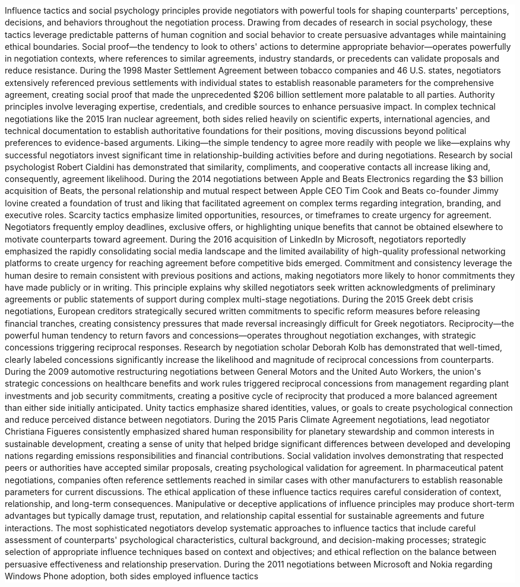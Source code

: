 Influence tactics and social psychology principles provide negotiators with powerful tools for shaping counterparts' perceptions, decisions, and behaviors throughout the negotiation process. Drawing from decades of research in social psychology, these tactics leverage predictable patterns of human cognition and social behavior to create persuasive advantages while maintaining ethical boundaries. Social proof—the tendency to look to others' actions to determine appropriate behavior—operates powerfully in negotiation contexts, where references to similar agreements, industry standards, or precedents can validate proposals and reduce resistance. During the 1998 Master Settlement Agreement between tobacco companies and 46 U.S. states, negotiators extensively referenced previous settlements with individual states to establish reasonable parameters for the comprehensive agreement, creating social proof that made the unprecedented $206 billion settlement more palatable to all parties. Authority principles involve leveraging expertise, credentials, and credible sources to enhance persuasive impact. In complex technical negotiations like the 2015 Iran nuclear agreement, both sides relied heavily on scientific experts, international agencies, and technical documentation to establish authoritative foundations for their positions, moving discussions beyond political preferences to evidence-based arguments. Liking—the simple tendency to agree more readily with people we like—explains why successful negotiators invest significant time in relationship-building activities before and during negotiations. Research by social psychologist Robert Cialdini has demonstrated that similarity, compliments, and cooperative contacts all increase liking and, consequently, agreement likelihood. During the 2014 negotiations between Apple and Beats Electronics regarding the $3 billion acquisition of Beats, the personal relationship and mutual respect between Apple CEO Tim Cook and Beats co-founder Jimmy Iovine created a foundation of trust and liking that facilitated agreement on complex terms regarding integration, branding, and executive roles. Scarcity tactics emphasize limited opportunities, resources, or timeframes to create urgency for agreement. Negotiators frequently employ deadlines, exclusive offers, or highlighting unique benefits that cannot be obtained elsewhere to motivate counterparts toward agreement. During the 2016 acquisition of LinkedIn by Microsoft, negotiators reportedly emphasized the rapidly consolidating social media landscape and the limited availability of high-quality professional networking platforms to create urgency for reaching agreement before competitive bids emerged. Commitment and consistency leverage the human desire to remain consistent with previous positions and actions, making negotiators more likely to honor commitments they have made publicly or in writing. This principle explains why skilled negotiators seek written acknowledgments of preliminary agreements or public statements of support during complex multi-stage negotiations. During the 2015 Greek debt crisis negotiations, European creditors strategically secured written commitments to specific reform measures before releasing financial tranches, creating consistency pressures that made reversal increasingly difficult for Greek negotiators. Reciprocity—the powerful human tendency to return favors and concessions—operates throughout negotiation exchanges, with strategic concessions triggering reciprocal responses. Research by negotiation scholar Deborah Kolb has demonstrated that well-timed, clearly labeled concessions significantly increase the likelihood and magnitude of reciprocal concessions from counterparts. During the 2009 automotive restructuring negotiations between General Motors and the United Auto Workers, the union's strategic concessions on healthcare benefits and work rules triggered reciprocal concessions from management regarding plant investments and job security commitments, creating a positive cycle of reciprocity that produced a more balanced agreement than either side initially anticipated. Unity tactics emphasize shared identities, values, or goals to create psychological connection and reduce perceived distance between negotiators. During the 2015 Paris Climate Agreement negotiations, lead negotiator Christiana Figueres consistently emphasized shared human responsibility for planetary stewardship and common interests in sustainable development, creating a sense of unity that helped bridge significant differences between developed and developing nations regarding emissions responsibilities and financial contributions. Social validation involves demonstrating that respected peers or authorities have accepted similar proposals, creating psychological validation for agreement. In pharmaceutical patent negotiations, companies often reference settlements reached in similar cases with other manufacturers to establish reasonable parameters for current discussions. The ethical application of these influence tactics requires careful consideration of context, relationship, and long-term consequences. Manipulative or deceptive applications of influence principles may produce short-term advantages but typically damage trust, reputation, and relationship capital essential for sustainable agreements and future interactions. The most sophisticated negotiators develop systematic approaches to influence tactics that include careful assessment of counterparts' psychological characteristics, cultural background, and decision-making processes; strategic selection of appropriate influence techniques based on context and objectives; and ethical reflection on the balance between persuasive effectiveness and relationship preservation. During the 2011 negotiations between Microsoft and Nokia regarding Windows Phone adoption, both sides employed influence tactics